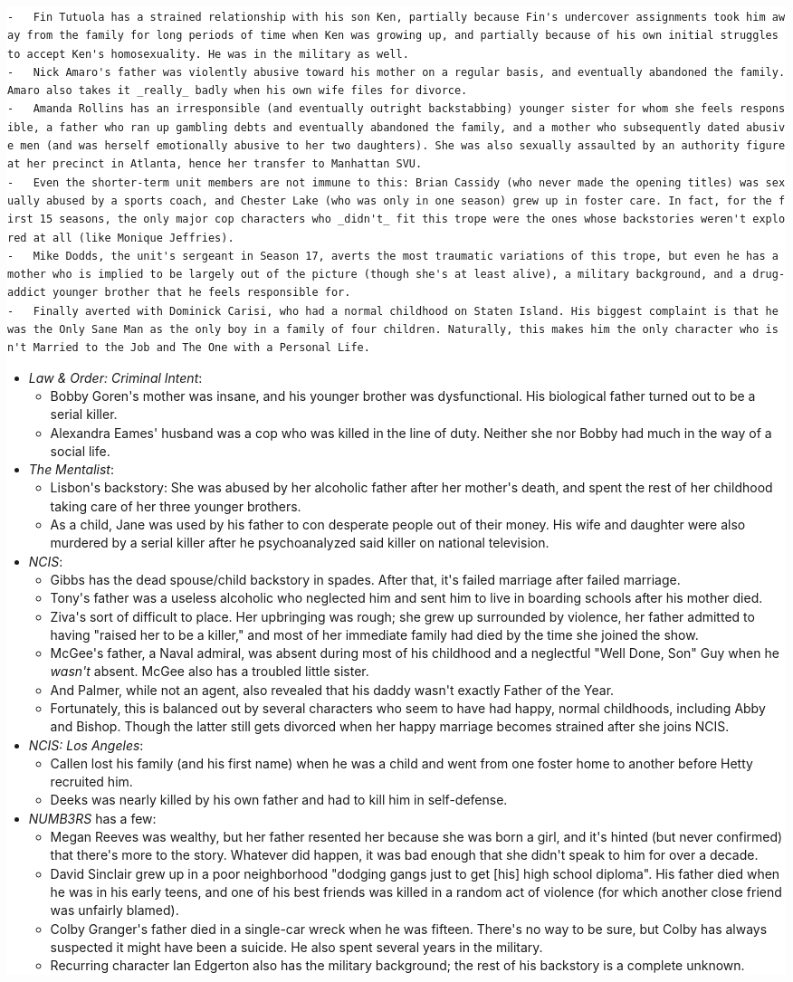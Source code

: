     -   Fin Tutuola has a strained relationship with his son Ken, partially because Fin's undercover assignments took him away from the family for long periods of time when Ken was growing up, and partially because of his own initial struggles to accept Ken's homosexuality. He was in the military as well.
    -   Nick Amaro's father was violently abusive toward his mother on a regular basis, and eventually abandoned the family. Amaro also takes it _really_ badly when his own wife files for divorce.
    -   Amanda Rollins has an irresponsible (and eventually outright backstabbing) younger sister for whom she feels responsible, a father who ran up gambling debts and eventually abandoned the family, and a mother who subsequently dated abusive men (and was herself emotionally abusive to her two daughters). She was also sexually assaulted by an authority figure at her precinct in Atlanta, hence her transfer to Manhattan SVU.
    -   Even the shorter-term unit members are not immune to this: Brian Cassidy (who never made the opening titles) was sexually abused by a sports coach, and Chester Lake (who was only in one season) grew up in foster care. In fact, for the first 15 seasons, the only major cop characters who _didn't_ fit this trope were the ones whose backstories weren't explored at all (like Monique Jeffries).
    -   Mike Dodds, the unit's sergeant in Season 17, averts the most traumatic variations of this trope, but even he has a mother who is implied to be largely out of the picture (though she's at least alive), a military background, and a drug-addict younger brother that he feels responsible for.
    -   Finally averted with Dominick Carisi, who had a normal childhood on Staten Island. His biggest complaint is that he was the Only Sane Man as the only boy in a family of four children. Naturally, this makes him the only character who isn't Married to the Job and The One with a Personal Life.
-   _Law & Order: Criminal Intent_:
    -   Bobby Goren's mother was insane, and his younger brother was dysfunctional. His biological father turned out to be a serial killer.
    -   Alexandra Eames' husband was a cop who was killed in the line of duty. Neither she nor Bobby had much in the way of a social life.
-   _The Mentalist_:
    -   Lisbon's backstory: She was abused by her alcoholic father after her mother's death, and spent the rest of her childhood taking care of her three younger brothers.
    -   As a child, Jane was used by his father to con desperate people out of their money. His wife and daughter were also murdered by a serial killer after he psychoanalyzed said killer on national television.
-   _NCIS_:
    -   Gibbs has the dead spouse/child backstory in spades. After that, it's failed marriage after failed marriage.
    -   Tony's father was a useless alcoholic who neglected him and sent him to live in boarding schools after his mother died.
    -   Ziva's sort of difficult to place. Her upbringing was rough; she grew up surrounded by violence, her father admitted to having "raised her to be a killer," and most of her immediate family had died by the time she joined the show.
    -   McGee's father, a Naval admiral, was absent during most of his childhood and a neglectful "Well Done, Son" Guy when he _wasn't_ absent. McGee also has a troubled little sister.
    -   And Palmer, while not an agent, also revealed that his daddy wasn't exactly Father of the Year.
    -   Fortunately, this is balanced out by several characters who seem to have had happy, normal childhoods, including Abby and Bishop. Though the latter still gets divorced when her happy marriage becomes strained after she joins NCIS.
-   _NCIS: Los Angeles_:
    -   Callen lost his family (and his first name) when he was a child and went from one foster home to another before Hetty recruited him.
    -   Deeks was nearly killed by his own father and had to kill him in self-defense.
-   _NUMB3RS_ has a few:
    -   Megan Reeves was wealthy, but her father resented her because she was born a girl, and it's hinted (but never confirmed) that there's more to the story. Whatever did happen, it was bad enough that she didn't speak to him for over a decade.
    -   David Sinclair grew up in a poor neighborhood "dodging gangs just to get \[his\] high school diploma". His father died when he was in his early teens, and one of his best friends was killed in a random act of violence (for which another close friend was unfairly blamed).
    -   Colby Granger's father died in a single-car wreck when he was fifteen. There's no way to be sure, but Colby has always suspected it might have been a suicide. He also spent several years in the military.
    -   Recurring character Ian Edgerton also has the military background; the rest of his backstory is a complete unknown.